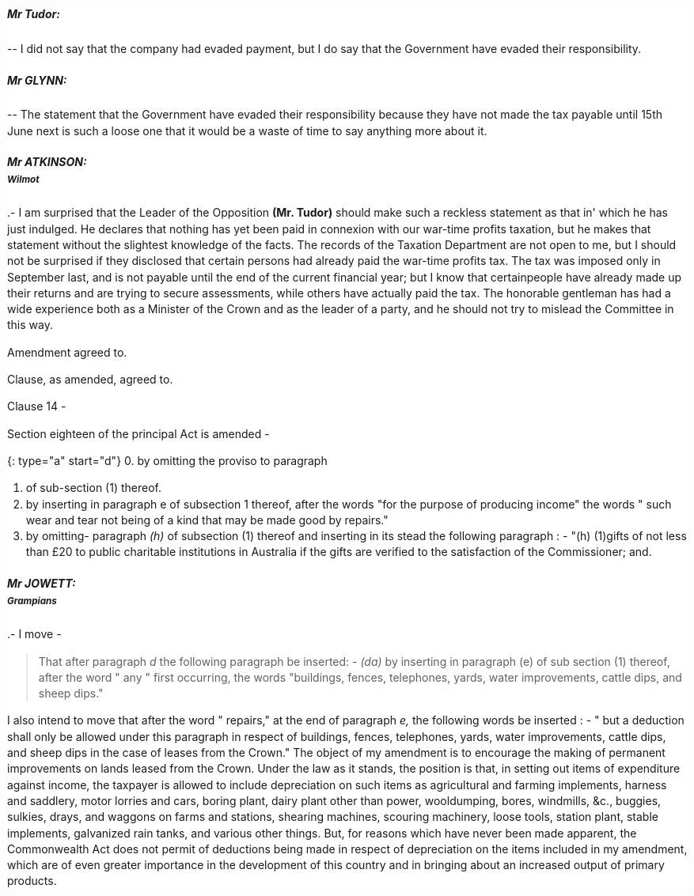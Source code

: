 ##### Mr Tudor:

--  I did not say that the company had evaded payment, but I do say that the Government have evaded their responsibility. 

##### Mr GLYNN:

-- The statement that the Government have evaded their responsibility because they have not made the tax payable until 15th June next is such a loose one that it would be a waste of time to say anything more about it. 

##### Mr ATKINSON:<br><small class="text-muted">Wilmot</small>

.- I am surprised that the Leader of the Opposition  **(Mr. Tudor)**  should make such a reckless statement as that in' which he has just indulged. He declares that nothing has yet been paid in connexion with our war-time profits taxation, but he makes that statement without the slightest knowledge of the facts. The records of the Taxation Department are not open to me, but I should not be surprised if they disclosed that certain persons had already paid the war-time profits tax. The tax was imposed only in September last, and is not payable until the end of the current financial year; but I know that certainpeople have already made up their returns and are trying to secure assessments, while others have actually paid the tax. The honorable gentleman has had a wide experience both as a Minister of the Crown and as the leader of a party, and he should not try to mislead the Committee in this way. 

Amendment agreed to. 

Clause, as amended, agreed to. 

Clause 14 - 

Section eighteen of the principal Act is amended - 

{: type="a" start="d"}
0. by omitting the proviso to paragraph 
1. of sub-section (1) thereof. 
2. by inserting in paragraph e of subsection 1 thereof, after the words "for the purpose of producing income" the words " such wear and tear not being of a kind that may be made good by repairs." 
3. by omitting- paragraph  *(h)*  of subsection (1) thereof and inserting in its stead the following paragraph :  - "(h) (1)gifts of not less than £20 to public charitable institutions in Australia if the gifts are verified to the satisfaction of the Commissioner; and. 

##### Mr JOWETT:<br><small class="text-muted">Grampians</small>

.- I move - 

  >That after paragraph  *d*  the following paragraph be inserted: -  *(da)*  by inserting in paragraph (e) of sub section (1) thereof, after the word " any " first occurring, the words "buildings, fences, telephones, yards, water improvements, cattle dips, and sheep dips." 

I also intend to move that after the word " repairs," at the end of paragraph  *e,*  the following words be inserted :  - " but a deduction shall only be allowed under this paragraph in respect of buildings, fences, telephones, yards, water improvements, cattle dips, and sheep dips in the case of leases from the Crown." The object of my amendment is to encourage the making of permanent improvements on lands leased from the Crown. Under the law as it stands, the position is that, in setting out items of expenditure against income, the taxpayer is allowed to include depreciation on such items as agricultural and farming implements, harness and saddlery, motor lorries and cars, boring plant, dairy plant other than power, wooldumping, bores, windmills, &amp;c., buggies, sulkies, drays, and waggons on farms and stations, shearing machines, scouring machinery, loose tools, station plant, stable implements, galvanized rain tanks, and various other things. But, for reasons which have never been made apparent, the Commonwealth Act does not permit of deductions being made in respect of depreciation on the items included in my amendment, which are of even greater importance in the development of this country and in bringing about an increased output of primary products. 

